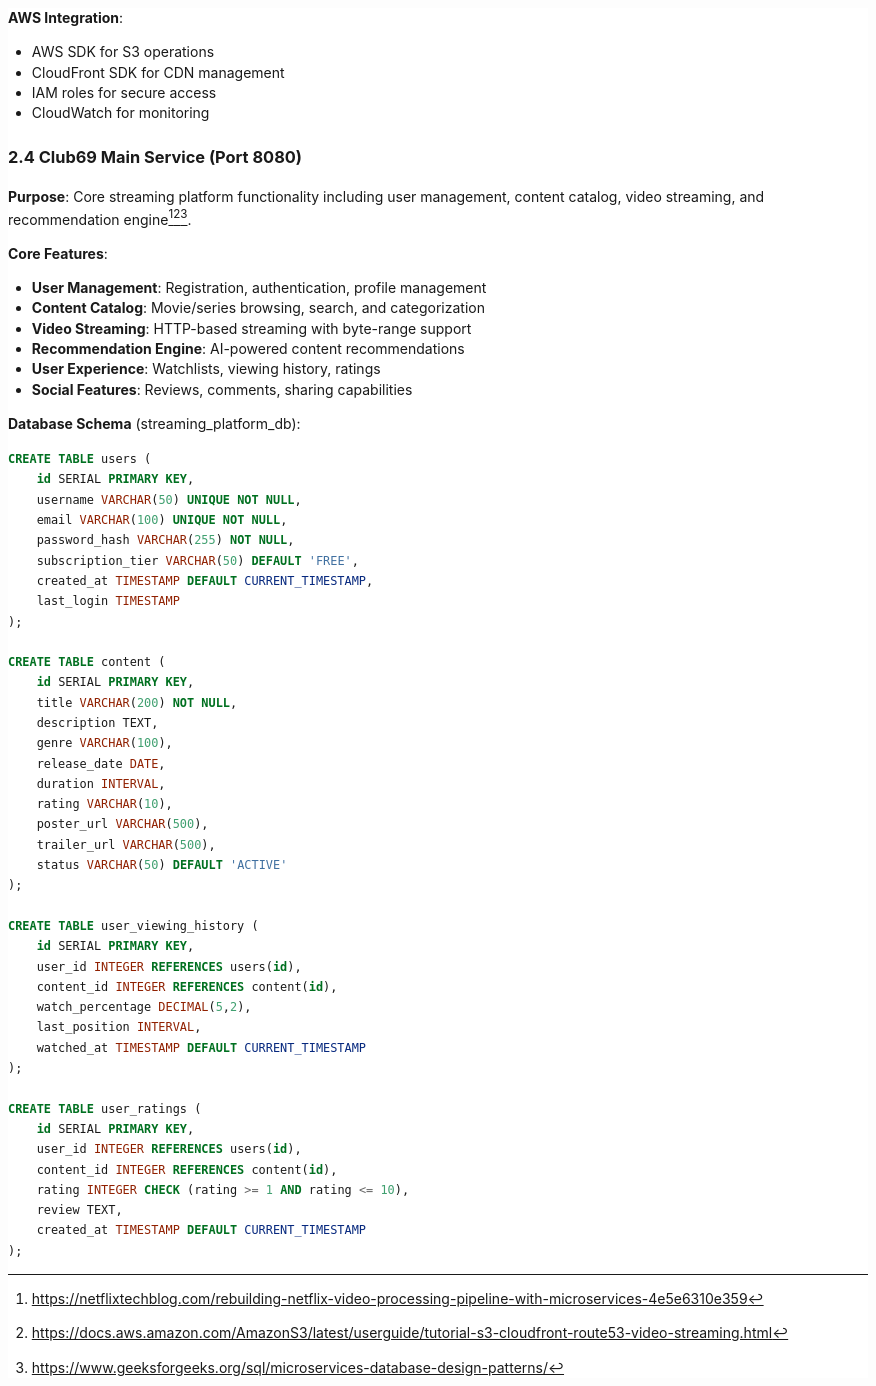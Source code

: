 **AWS Integration**:

- AWS SDK for S3 operations
- CloudFront SDK for CDN management
- IAM roles for secure access
- CloudWatch for monitoring


### 2.4 Club69 Main Service (Port 8080)

**Purpose**: Core streaming platform functionality including user management, content catalog, video streaming, and recommendation engine[^25][^26][^27].

**Core Features**:

- **User Management**: Registration, authentication, profile management
- **Content Catalog**: Movie/series browsing, search, and categorization
- **Video Streaming**: HTTP-based streaming with byte-range support
- **Recommendation Engine**: AI-powered content recommendations
- **User Experience**: Watchlists, viewing history, ratings
- **Social Features**: Reviews, comments, sharing capabilities

**Database Schema** (streaming_platform_db):

```sql
CREATE TABLE users (
    id SERIAL PRIMARY KEY,
    username VARCHAR(50) UNIQUE NOT NULL,
    email VARCHAR(100) UNIQUE NOT NULL,
    password_hash VARCHAR(255) NOT NULL,
    subscription_tier VARCHAR(50) DEFAULT 'FREE',
    created_at TIMESTAMP DEFAULT CURRENT_TIMESTAMP,
    last_login TIMESTAMP
);

CREATE TABLE content (
    id SERIAL PRIMARY KEY,
    title VARCHAR(200) NOT NULL,
    description TEXT,
    genre VARCHAR(100),
    release_date DATE,
    duration INTERVAL,
    rating VARCHAR(10),
    poster_url VARCHAR(500),
    trailer_url VARCHAR(500),
    status VARCHAR(50) DEFAULT 'ACTIVE'
);

CREATE TABLE user_viewing_history (
    id SERIAL PRIMARY KEY,
    user_id INTEGER REFERENCES users(id),
    content_id INTEGER REFERENCES content(id),
    watch_percentage DECIMAL(5,2),
    last_position INTERVAL,
    watched_at TIMESTAMP DEFAULT CURRENT_TIMESTAMP
);

CREATE TABLE user_ratings (
    id SERIAL PRIMARY KEY,
    user_id INTEGER REFERENCES users(id),
    content_id INTEGER REFERENCES content(id),
    rating INTEGER CHECK (rating >= 1 AND rating <= 10),
    review TEXT,
    created_at TIMESTAMP DEFAULT CURRENT_TIMESTAMP
);
```


[^1]: https://dzone.com/articles/implementation-best-practices-microservice-api-wit
[^2]: https://www.geeksforgeeks.org/implementation-of-spring-cloud-netflix-eureka/
[^3]: https://docs.spring.io/spring-cloud-commons/reference/spring-cloud-commons/loadbalancer.html
[^4]: https://www.bacancytechnology.com/blog/spring-boot-microservices
[^5]: https://www.codingshuttle.com/spring-boot-handbook/microservice-service-registration-and-service-discovery-with-eureka
[^6]: https://spring.io/guides/gs/spring-cloud-loadbalancer
[^7]: https://www.linkedin.com/pulse/secure-spring-boot-microservices-best-practices-strategies-singh-74dzf
[^8]: https://dev.to/isaactony/mastering-eureka-service-discovery-in-microservices-nfd
[^9]: https://codingstrain.com/how-to-implement-client-side-load-balancing-with-spring-cloud/
[^10]: https://github.com/abhisheksr01/spring-boot-microservice-best-practices
[^11]: https://www.geeksforgeeks.org/java/spring-cloud-netflix-eureka/
[^12]: https://stackoverflow.com/questions/66534708/configuring-spring-cloud-loadbalancer-without-autoconfiguration
[^13]: https://spring.io/microservices
[^14]: https://spring.io/guides/gs/service-registration-and-discovery
[^15]: https://bootcamptoprod.com/spring-cloud-load-balancer/
[^16]: https://www.tatvasoft.com/blog/microservices-best-practices/
[^17]: https://www.baeldung.com/spring-cloud-netflix-eureka
[^18]: https://www.baeldung.com/spring-cloud-load-balancer
[^19]: https://www.geeksforgeeks.org/advance-java/roadmap-for-java-spring-boot-microservices/
[^20]: https://github.com/Netflix/eureka
[^21]: https://reintech.io/blog/postgresql-microservices-architecture
[^22]: https://tech.ebu.ch/groups/mcma
[^23]: https://aws.plainenglish.io/host-an-on-demand-streaming-video-with-s3-bucket-cloudfront-route-53-c045aaf4c1b7
[^24]: https://www.baeldung.com/cs/microservices-db-design
[^25]: https://netflixtechblog.com/rebuilding-netflix-video-processing-pipeline-with-microservices-4e5e6310e359
[^26]: https://docs.aws.amazon.com/AmazonS3/latest/userguide/tutorial-s3-cloudfront-route53-video-streaming.html
[^27]: https://www.geeksforgeeks.org/sql/microservices-database-design-patterns/
[^28]: https://middleware.io/blog/microservices-architecture/
[^29]: https://www.customsoftwarelab.com/case-study-optimize-video-streaming-with-aws-s3-cloudfront-and-mediaconvert/
[^30]: https://learn.microsoft.com/en-us/azure/cosmos-db/postgresql/tutorial-design-database-microservices
[^31]: https://spr.com/a-review-amazon-prime-videos-article-reinforces-benefits-of-microservice-architecture/
[^32]: https://www.reddit.com/r/aws/comments/cvsxzo/questions_about_using_aws_and_cloudfront_for/
[^33]: https://microservices.io/patterns/data/database-per-service.html
[^34]: https://cloud.google.com/learn/what-is-microservices-architecture
[^35]: https://aws.amazon.com/cloudfront/streaming/
[^36]: https://dev.to/bobur/data-synchronization-in-microservices-with-postgresql-debezium-and-nats-a-practical-guide-ck9
[^37]: https://cloudastra.co/blogs/microservices-architecture-video-processing-pipelines
[^38]: https://www.youtube.com/watch?v=JbVyTrfqshU
[^39]: https://www.reddit.com/r/PostgreSQL/comments/vjqydv/designing_microservices_with_shared_databases/
[^40]: https://dl.acm.org/doi/10.1145/3510450.3517298
[^41]: https://www.xavor.com/blog/microservices-architecture-design-patterns/
[^42]: https://www.youtube.com/watch?v=QEkHzJpify0
[^43]: https://openliberty.io/docs/latest/health-check-microservices.html
[^44]: https://stackoverflow.com/questions/71862632/ideas-on-breaking-a-monoliths-admin-dashboard
[^45]: https://www.theserverside.com/blog/Coffee-Talk-Java-News-Stories-and-Opinions/file-upload-Spring-Boot-Ajax-example
[^46]: https://microservices.io/patterns/observability/health-check-api.html
[^47]: https://dev.to/yogini16/microservices-design-patterns-52e2
[^48]: https://www.baeldung.com/spring-file-upload
[^49]: https://www.youtube.com/watch?v=me_FwTx3ZEw
[^50]: https://codefresh.io/learn/microservices/top-10-microservices-design-patterns-and-how-to-choose/
[^51]: https://www.codejava.net/frameworks/spring-boot/file-download-upload-rest-api-examples
[^52]: https://www.reddit.com/r/docker/comments/c3n3he/how_do_you_implement_health_check_in_your/
[^53]: https://www.geeksforgeeks.org/system-design/microservices-design-patterns/
[^54]: https://spring.io/guides/gs/uploading-files/
[^55]: https://signoz.io/guides/microservices-monitoring/
[^56]: https://www.simform.com/blog/microservice-design-patterns/
[^57]: https://www.geeksforgeeks.org/java/spring-boot-file-handling/
[^58]: https://learn.microsoft.com/en-us/dotnet/architecture/microservices/implement-resilient-applications/monitor-app-health
[^59]: https://www.atlassian.com/microservices/cloud-computing/microservices-design-patterns
[^60]: https://blog.devops.dev/spring-boot-file-upload-download-delete-94982145bea0
[^61]: https://www.techaheadcorp.com/blog/design-of-microservices-architecture-at-netflix/
[^62]: https://seldomindia.com/building-a-video-streaming-application-with-java-and-spring-boot/
[^63]: https://springframework.guru/jwt-authentication-in-spring-microservices-jwt-token/
[^64]: https://roshancloudarchitect.me/understanding-netflixs-microservices-architecture-a-cloud-architect-s-perspective-5c345f0a70af
[^65]: https://github.com/saravanastar/video-streaming
[^66]: https://github.com/Rapter1990/springbootmicroserviceswithsecurity
[^67]: https://www.geeksforgeeks.org/system-design/how-many-microservices-are-there-in-netflix/
[^68]: https://github.com/volvadvit/video-streaming-spring
[^69]: https://dzone.com/articles/securing-spring-boot-microservices-with-json-web-t
[^70]: https://talent500.com/blog/netflix-streaming-architecture-explained/
[^71]: https://www.codeproject.com/Articles/5341970/Streaming-Media-Files-in-Spring-Boot-Web-Applicati
[^72]: https://www.youtube.com/watch?v=MWvnmyLRUik
[^73]: https://netflixtechblog.com/tagged/microservices
[^74]: https://www.youtube.com/watch?v=ctJwoMZt-Nc
[^75]: https://www.geeksforgeeks.org/advance-java/api-gateway-authentication-and-authorization-in-spring-boot/
[^76]: https://www.linkedin.com/pulse/monolithic-vs-microservices-architecture-case-study-netflix-asif
[^77]: https://www.vinsguru.com/spring-webflux-video-streaming/
[^78]: https://dev.to/ayshriv/securing-microservices-with-spring-security-implementing-jwt-38m6
[^79]: https://blog.dreamfactory.com/microservices-examples
[^80]: https://www.youtube.com/playlist?list=PL0zysOflRCemlosjVjP5MAam7EerAC_OG
[^81]: https://blog.stackademic.com/optimizing-microservices-with-nginx-for-efficient-load-balancing-314d43eb7064
[^82]: https://www.geeksforgeeks.org/advance-java/managing-configuration-for-microservices-with-spring-cloud-config/
[^83]: https://www.theserverside.com/video/Simplify-a-cloud-native-Spring-Boot-Docker-deployment
[^84]: https://www.theserverside.com/blog/Coffee-Talk-Java-News-Stories-and-Opinions/How-to-setup-an-Nginx-load-balancer-example
[^85]: https://mobisoftinfotech.com/resources/blog/web-programming/tutorial-spring-cloud-config-server-and-client-how-to-set-up-spring-cloud-config-with-jdbc-in-your-microservices-project
[^86]: https://dzone.com/articles/buiding-microservice-using-springboot-and-docker
[^87]: https://30dayscoding.com/blog/load-balancing-for-microservices-nginx-haproxy
[^88]: https://www.geeksforgeeks.org/advance-java/spring-boot-cloud-configuration-server/
[^89]: https://www.ignek.com/blog/dockerized-microservices/
[^90]: https://enlear.academy/beginners-guide-to-load-balancing-with-nginx-boosting-web-application-performance-26aca2ba4ace
[^91]: https://spring.io/guides/gs/centralized-configuration
[^92]: https://www.geeksforgeeks.org/java/containerizing-java-applications-creating-a-spring-boot-app-using-dockerfile/
[^93]: https://docs.nginx.com/nginx/admin-guide/load-balancer/http-load-balancer/
[^94]: https://www.youtube.com/watch?v=gb1i4WyWNK4
[^95]: https://github.com/ahsumon85/dockerized-spring-boot-microservice
[^96]: https://docs.oracle.com/en/industries/financial-services/microservices-common/14.7.0.0.0/hiasg/nginx-load-balancer-services.html
[^97]: https://cloud.spring.io/spring-cloud-config/
[^98]: https://www.youtube.com/watch?v=nik2L_f8tdg
[^99]: http://nginx.org/en/docs/http/load_balancing.html
[^100]: https://javatechonline.com/how-to-implement-spring-cloud-config-server-in-microservices/
[^101]: https://www.linkedin.com/pulse/mastering-microservices-guide-robust-restful-api-design-vinay-khanna-wpqkf
[^102]: https://www.linkedin.com/pulse/mastering-api-versioning-spring-boot-stop-breaking-saxena--wmlzc
[^103]: https://microservices.io/patterns/testing/service-integration-contract-test.html
[^104]: https://blog.xapihub.io/2024/04/17/Designing-RESTful-APIs-for-Microservices-Architecture.html
[^105]: https://dev.to/jackynote/versioning-restful-apis-with-spring-boot-a-step-by-step-guide-b3d
[^106]: https://www.browserstack.com/guide/end-to-end-testing-in-microservices
[^107]: https://daily.dev/blog/restful-api-design-best-practices-guide-2024
[^108]: https://daily.dev/blog/api-versioning-strategies-best-practices-guide
[^109]: https://www.geeksforgeeks.org/system-design/types-of-microservices-testing/
[^110]: https://blog.dreamfactory.com/restful-api-and-microservices-the-differences-and-how-they-work-together
[^111]: https://www.geeksforgeeks.org/spring-boot-versioning-a-rest-api/
[^112]: https://www.simform.com/blog/microservice-testing-strategies/
[^113]: https://dev.to/ishant14/rest-api-design-best-practices-3l5a
[^114]: https://docs.spring.io/spring-framework/reference/7.0/web/webmvc-versioning.html
[^115]: https://dzone.com/articles/integration-patterns-in-microservices-world
[^116]: https://learn.microsoft.com/en-us/azure/architecture/best-practices/api-design
[^117]: https://www.springboottutorial.com/spring-boot-versioning-for-rest-services
[^118]: https://www.cigniti.com/blog/microservices-architecture-testing-strategies/
[^119]: https://www.techtarget.com/searchapparchitecture/tip/16-REST-API-design-best-practices-and-guidelines
[^120]: https://www.baeldung.com/kotlin/spring-boot-api-versioning
[^121]: https://ppl-ai-code-interpreter-files.s3.amazonaws.com/web/direct-files/8f9eda078a458bd3d50bdb763be259c1/f5f6b9c0-38e1-4027-a0cf-1e897cbba614/33e4415a.md
[^122]: https://ppl-ai-code-interpreter-files.s3.amazonaws.com/web/direct-files/8f9eda078a458bd3d50bdb763be259c1/70302ac8-64ef-4556-b7cc-d0bdf70da133/5d62c454.csv